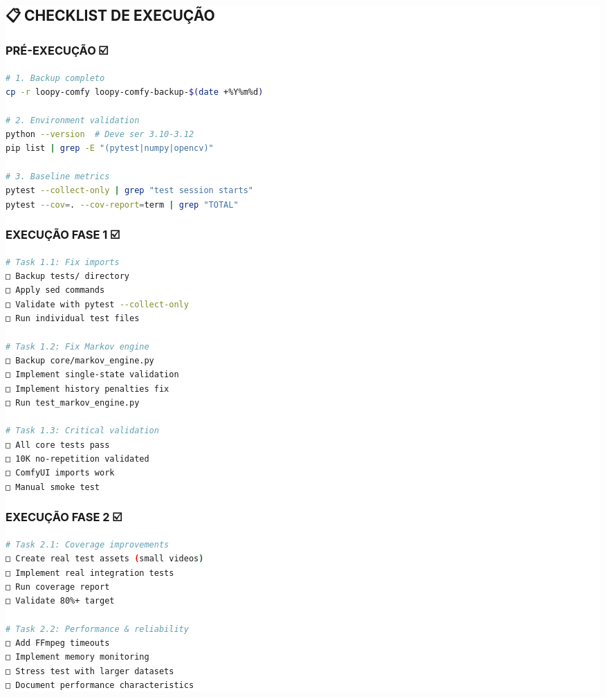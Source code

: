 ## 📋 CHECKLIST DE EXECUÇÃO

### **PRÉ-EXECUÇÃO** ☑️
```bash
# 1. Backup completo
cp -r loopy-comfy loopy-comfy-backup-$(date +%Y%m%d)

# 2. Environment validation  
python --version  # Deve ser 3.10-3.12
pip list | grep -E "(pytest|numpy|opencv)"

# 3. Baseline metrics
pytest --collect-only | grep "test session starts"
pytest --cov=. --cov-report=term | grep "TOTAL"
```

### **EXECUÇÃO FASE 1** ☑️
```bash
# Task 1.1: Fix imports
□ Backup tests/ directory
□ Apply sed commands  
□ Validate with pytest --collect-only
□ Run individual test files

# Task 1.2: Fix Markov engine
□ Backup core/markov_engine.py
□ Implement single-state validation
□ Implement history penalties fix
□ Run test_markov_engine.py

# Task 1.3: Critical validation
□ All core tests pass
□ 10K no-repetition validated
□ ComfyUI imports work
□ Manual smoke test
```

### **EXECUÇÃO FASE 2** ☑️  
```bash
# Task 2.1: Coverage improvements
□ Create real test assets (small videos)
□ Implement real integration tests
□ Run coverage report
□ Validate 80%+ target

# Task 2.2: Performance & reliability  
□ Add FFmpeg timeouts
□ Implement memory monitoring
□ Stress test with larger datasets
□ Document performance characteristics
```
